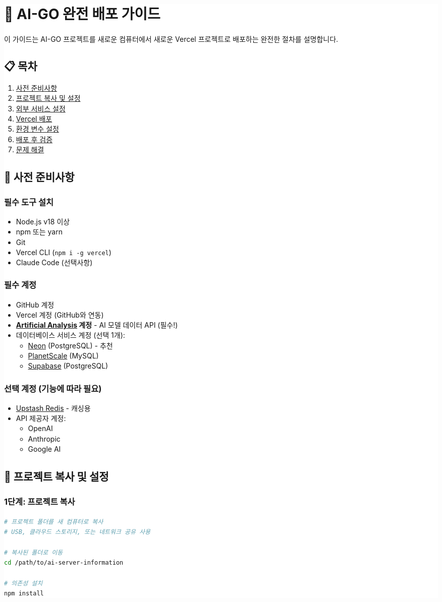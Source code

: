 # 🚀 AI-GO 완전 배포 가이드

이 가이드는 AI-GO 프로젝트를 새로운 컴퓨터에서 새로운 Vercel 프로젝트로 배포하는 완전한 절차를 설명합니다.

## 📋 목차

1. [사전 준비사항](#-사전-준비사항)
2. [프로젝트 복사 및 설정](#-프로젝트-복사-및-설정)
3. [외부 서비스 설정](#-외부-서비스-설정)
4. [Vercel 배포](#-vercel-배포)
5. [환경 변수 설정](#-환경-변수-설정)
6. [배포 후 검증](#-배포-후-검증)
7. [문제 해결](#-문제-해결)

## 📌 사전 준비사항

### 필수 도구 설치
- Node.js v18 이상
- npm 또는 yarn
- Git
- Vercel CLI (`npm i -g vercel`)
- Claude Code (선택사항)

### 필수 계정
- GitHub 계정
- Vercel 계정 (GitHub와 연동)
- **[Artificial Analysis](https://artificialanalysis.ai) 계정** - AI 모델 데이터 API (필수!)
- 데이터베이스 서비스 계정 (선택 1개):
  - [Neon](https://neon.tech) (PostgreSQL) - 추천
  - [PlanetScale](https://planetscale.com) (MySQL)
  - [Supabase](https://supabase.com) (PostgreSQL)

### 선택 계정 (기능에 따라 필요)
- [Upstash Redis](https://upstash.com) - 캐싱용
- API 제공자 계정:
  - OpenAI
  - Anthropic
  - Google AI

## 📁 프로젝트 복사 및 설정

### 1단계: 프로젝트 복사

```bash
# 프로젝트 폴더를 새 컴퓨터로 복사
# USB, 클라우드 스토리지, 또는 네트워크 공유 사용

# 복사된 폴더로 이동
cd /path/to/ai-server-information

# 의존성 설치
npm install
```
